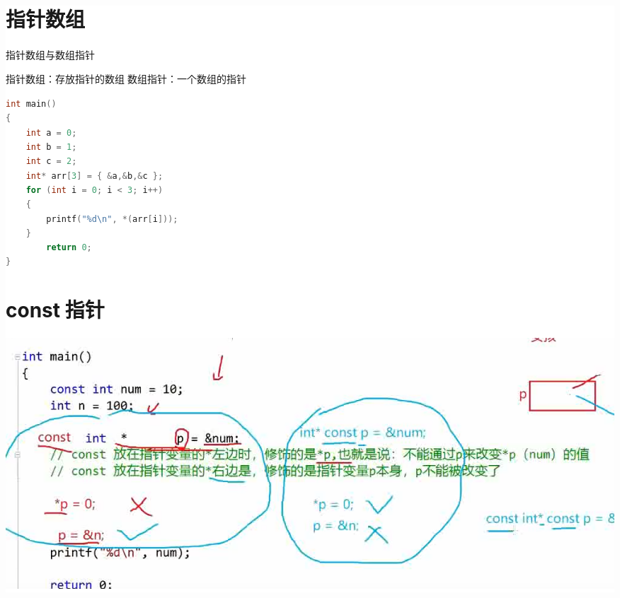 # 指针数组

指针数组与数组指针

指针数组：存放指针的数组
数组指针：一个数组的指针

```C
int main()
{
	int a = 0;
	int b = 1;
	int c = 2;
	int* arr[3] = { &a,&b,&c };
	for (int i = 0; i < 3; i++)
	{
		printf("%d\n", *(arr[i]));
	}
		return 0;
}
```

# const 指针

![Img](./FILES/06-初始指针.md/img-20221230152321.png)

























